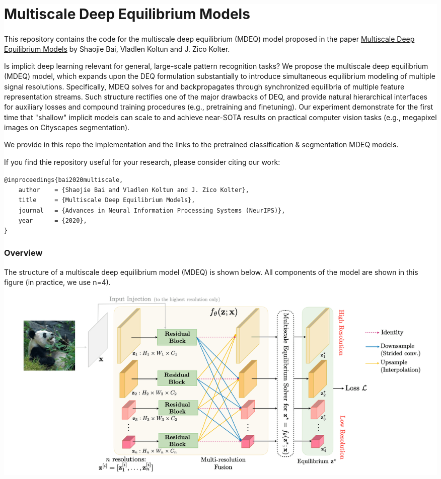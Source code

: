 # Multiscale Deep Equilibrium Models

This repository contains the code for the multiscale deep equilibrium (MDEQ) model proposed in the paper [Multiscale Deep Equilibrium Models](https://arxiv.org/abs/2006.08656) by Shaojie Bai, Vladlen Koltun and J. Zico Kolter.

Is implicit deep learning relevant for general, large-scale pattern recognition tasks? We propose the multiscale deep equilibrium (MDEQ) model, which expands upon the DEQ formulation substantially to introduce simultaneous equilibrium modeling of multiple signal resolutions. Specifically, MDEQ solves for and backpropagates through synchronized equilibria of multiple feature representation streams. Such structure rectifies one of the major drawbacks of DEQ, and provide natural hierarchical interfaces for auxiliary losses and compound training procedures (e.g., pretraining and finetuning). Our experiment demonstrate for the first time that "shallow" implicit models can scale to and achieve near-SOTA results on practical computer vision tasks (e.g., megapixel images on Cityscapes segmentation).

We provide in this repo the implementation and the links to the pretrained classification & segmentation MDEQ models.

If you find thie repository useful for your research, please consider citing our work:

```
@inproceedings{bai2020multiscale,
    author    = {Shaojie Bai and Vladlen Koltun and J. Zico Kolter},
    title     = {Multiscale Deep Equilibrium Models},
    journal   = {Advances in Neural Information Processing Systems (NeurIPS)},
    year      = {2020},
}
```


### Overview

The structure of a multiscale deep equilibrium model (MDEQ) is shown below. All components of the model are shown in this figure (in practice, we use n=4).

<p align="center"/>
<img src='images/mdeq_structure.png' width="800px"/>
    